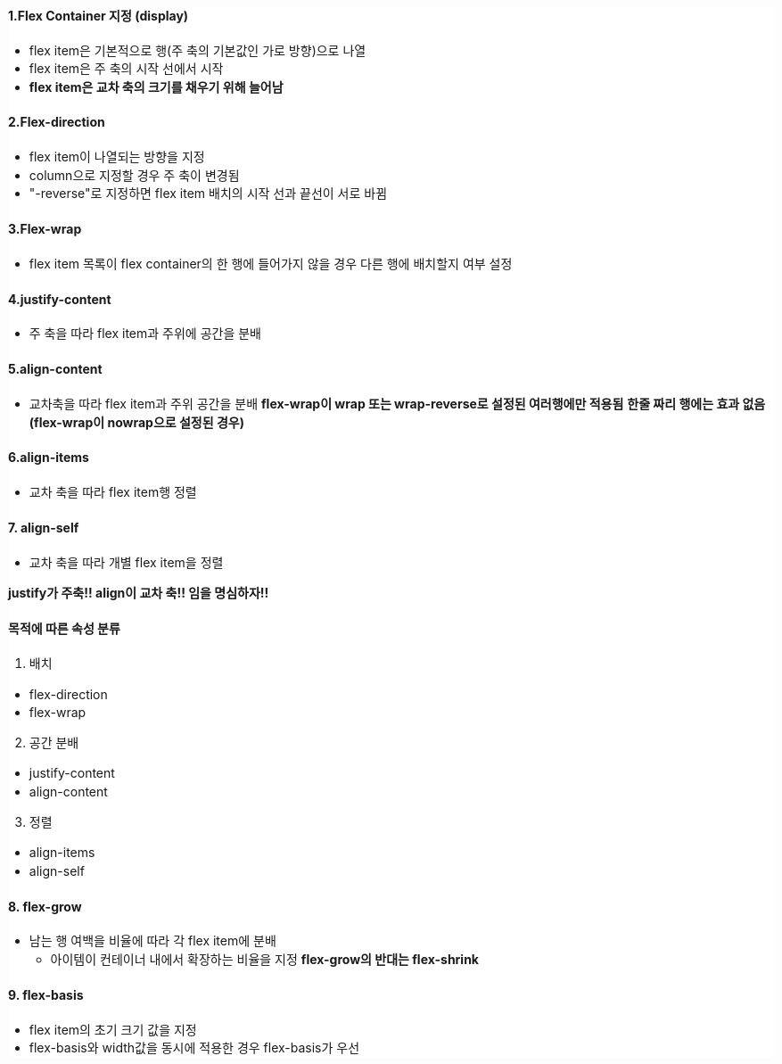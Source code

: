 #### 1.Flex Container 지정 (display)
- flex item은 기본적으로 행(주 축의 기본값인 가로 방향)으로 나열
- flex item은 주 축의 시작 선에서 시작
- **flex item은 교차 축의 크기를 채우기 위해 늘어남**

#### 2.Flex-direction
- flex item이 나열되는 방향을 지정
- column으로 지정할 경우 주 축이 변경됨
- "-reverse"로 지정하면 flex item 배치의 시작 선과 끝선이 서로 바뀜

#### 3.Flex-wrap
- flex item 목록이 flex container의 한 행에 들어가지 않을 경우 다른 행에 배치할지 여부 설정

#### 4.justify-content
- 주 축을 따라 flex item과 주위에 공간을 분배

#### 5.align-content
- 교차축을 따라 flex item과 주위 공간을 분배
**flex-wrap이 wrap 또는 wrap-reverse로 설정된 여러행에만 적용됨**
**한줄 짜리 행에는 효과 없음(flex-wrap이 nowrap으로 설정된 경우)**

#### 6.align-items
- 교차 축을 따라 flex item행 정렬

#### 7. align-self
- 교차 축을 따라 개별 flex item을 정렬

**justify가 주축!! align이 교차 축!! 임을 명심하자!!**

#### 목적에 따른 속성 분류
1. 배치
  - flex-direction
  - flex-wrap
2. 공간 분배
  - justify-content
  - align-content
3. 정렬
  - align-items
  - align-self

#### 8. flex-grow 
- 남는 행 여백을 비율에 따라 각 flex item에 분배
  - 아이템이 컨테이너 내에서 확장하는 비율을 지정
**flex-grow의 반대는 flex-shrink**

#### 9. flex-basis
  - flex item의 초기 크기 값을 지정
  - flex-basis와 width값을 동시에 적용한 경우 flex-basis가 우선



